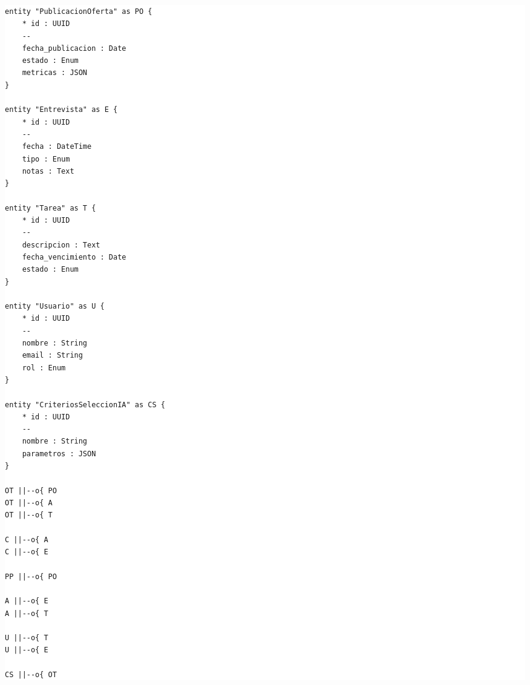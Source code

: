     entity "PublicacionOferta" as PO {
        * id : UUID
        --
        fecha_publicacion : Date
        estado : Enum
        metricas : JSON
    }
    
    entity "Entrevista" as E {
        * id : UUID
        --
        fecha : DateTime
        tipo : Enum
        notas : Text
    }
    
    entity "Tarea" as T {
        * id : UUID
        --
        descripcion : Text
        fecha_vencimiento : Date
        estado : Enum
    }
    
    entity "Usuario" as U {
        * id : UUID
        --
        nombre : String
        email : String
        rol : Enum
    }
    
    entity "CriteriosSeleccionIA" as CS {
        * id : UUID
        --
        nombre : String
        parametros : JSON
    }
    
    OT ||--o{ PO
    OT ||--o{ A
    OT ||--o{ T
    
    C ||--o{ A
    C ||--o{ E
    
    PP ||--o{ PO
    
    A ||--o{ E
    A ||--o{ T
    
    U ||--o{ T
    U ||--o{ E
    
    CS ||--o{ OT
    